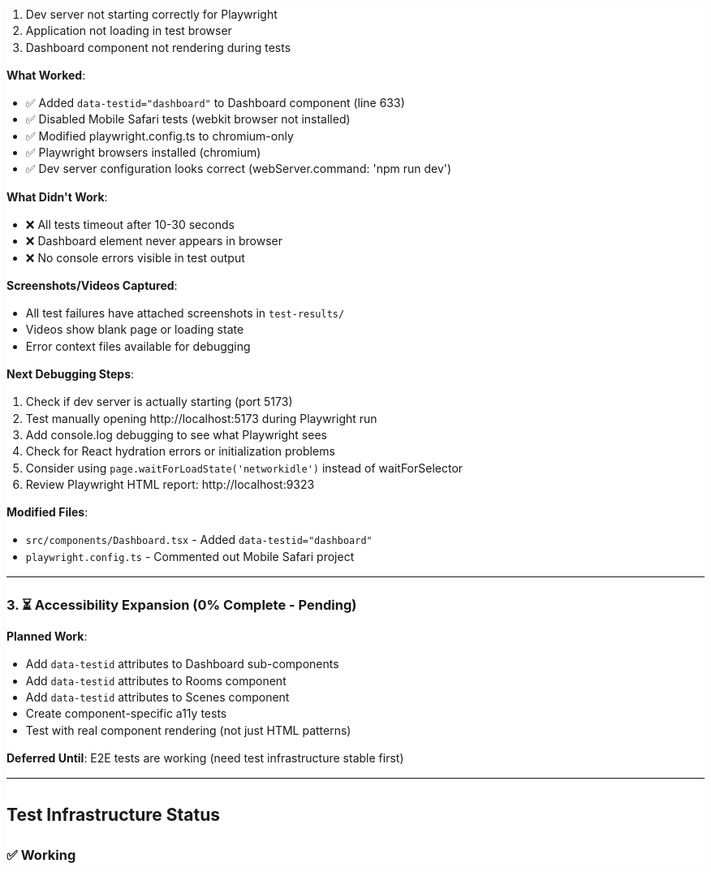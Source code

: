 1. Dev server not starting correctly for Playwright
2. Application not loading in test browser
3. Dashboard component not rendering during tests

**What Worked**:

- ✅ Added `data-testid="dashboard"` to Dashboard component (line 633)
- ✅ Disabled Mobile Safari tests (webkit browser not installed)
- ✅ Modified playwright.config.ts to chromium-only
- ✅ Playwright browsers installed (chromium)
- ✅ Dev server configuration looks correct (webServer.command: 'npm run dev')

**What Didn't Work**:

- ❌ All tests timeout after 10-30 seconds
- ❌ Dashboard element never appears in browser
- ❌ No console errors visible in test output

**Screenshots/Videos Captured**:

- All test failures have attached screenshots in `test-results/`
- Videos show blank page or loading state
- Error context files available for debugging

**Next Debugging Steps**:

1. Check if dev server is actually starting (port 5173)
2. Test manually opening http://localhost:5173 during Playwright run
3. Add console.log debugging to see what Playwright sees
4. Check for React hydration errors or initialization problems
5. Consider using `page.waitForLoadState('networkidle')` instead of waitForSelector
6. Review Playwright HTML report: http://localhost:9323

**Modified Files**:

- `src/components/Dashboard.tsx` - Added `data-testid="dashboard"`
- `playwright.config.ts` - Commented out Mobile Safari project

---

### 3. ⏳ Accessibility Expansion (0% Complete - Pending)

**Planned Work**:

- Add `data-testid` attributes to Dashboard sub-components
- Add `data-testid` attributes to Rooms component
- Add `data-testid` attributes to Scenes component
- Create component-specific a11y tests
- Test with real component rendering (not just HTML patterns)

**Deferred Until**: E2E tests are working (need test infrastructure stable first)

---

## Test Infrastructure Status

### ✅ Working
